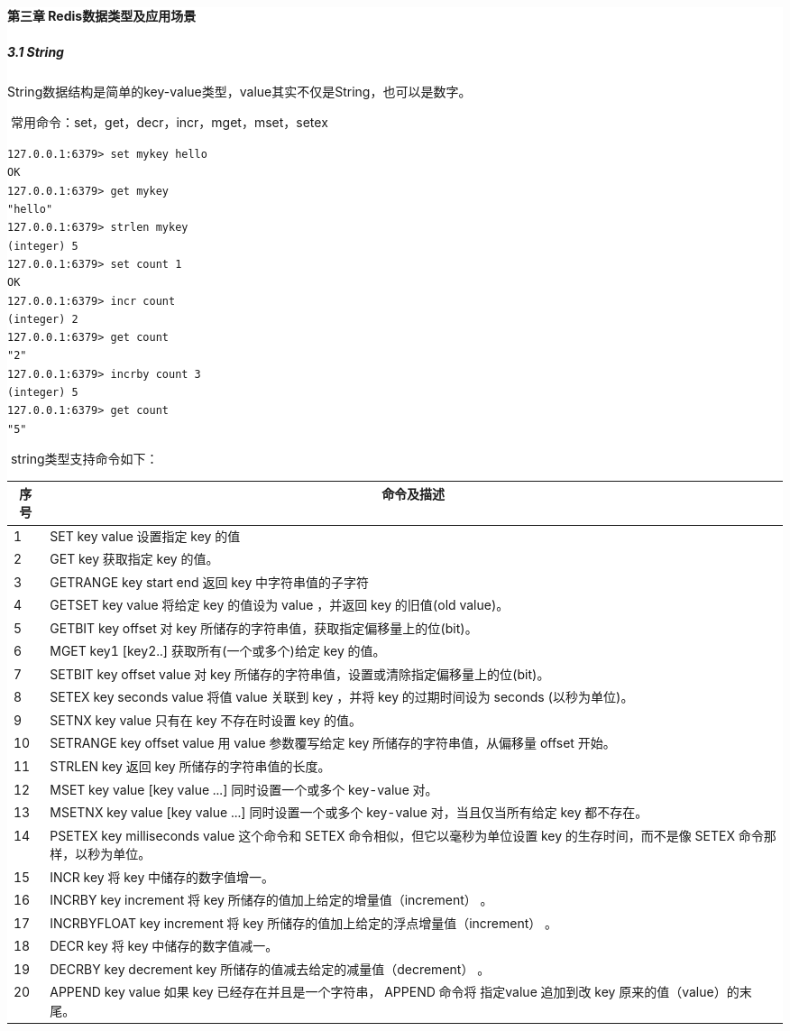 

#### 第三章 Redis数据类型及应用场景

##### 3.1 String

​	String数据结构是简单的key-value类型，value其实不仅是String，也可以是数字。

​	常用命令：set，get，decr，incr，mget，mset，setex

```redis
127.0.0.1:6379> set mykey hello
OK
127.0.0.1:6379> get mykey
"hello"
127.0.0.1:6379> strlen mykey
(integer) 5
127.0.0.1:6379> set count 1
OK
127.0.0.1:6379> incr count
(integer) 2
127.0.0.1:6379> get count
"2"
127.0.0.1:6379> incrby count 3
(integer) 5
127.0.0.1:6379> get count
"5"
```

​	string类型支持命令如下：

| **序号** | **命令及描述**                                               |
| -------- | ------------------------------------------------------------ |
| 1        | SET key value   设置指定 key 的值                            |
| 2        | GET key   获取指定 key 的值。                                |
| 3        | GETRANGE key start end   返回 key 中字符串值的子字符         |
| 4        | GETSET key value  将给定 key 的值设为 value ，并返回 key 的旧值(old value)。 |
| 5        | GETBIT key offset  对 key 所储存的字符串值，获取指定偏移量上的位(bit)。 |
| 6        | MGET key1 [key2..]  获取所有(一个或多个)给定 key 的值。      |
| 7        | SETBIT key offset value  对 key 所储存的字符串值，设置或清除指定偏移量上的位(bit)。 |
| 8        | SETEX key seconds value  将值 value 关联到 key ，并将 key 的过期时间设为 seconds (以秒为单位)。 |
| 9        | SETNX key value  只有在 key 不存在时设置 key 的值。          |
| 10       | SETRANGE key offset value  用 value 参数覆写给定 key 所储存的字符串值，从偏移量 offset 开始。 |
| 11       | STRLEN key  返回 key 所储存的字符串值的长度。                |
| 12       | MSET key value [key value ...]  同时设置一个或多个 key-value 对。 |
| 13       | MSETNX key value [key value ...]   同时设置一个或多个 key-value 对，当且仅当所有给定 key 都不存在。 |
| 14       | PSETEX key milliseconds value  这个命令和 SETEX 命令相似，但它以毫秒为单位设置 key 的生存时间，而不是像 SETEX 命令那样，以秒为单位。 |
| 15       | INCR key  将 key 中储存的数字值增一。                        |
| 16       | INCRBY key increment  将 key 所储存的值加上给定的增量值（increment） 。 |
| 17       | INCRBYFLOAT key increment  将 key 所储存的值加上给定的浮点增量值（increment） 。 |
| 18       | DECR key  将 key 中储存的数字值减一。                        |
| 19       | DECRBY key decrement  key 所储存的值减去给定的减量值（decrement） 。 |
| 20       | APPEND key value  如果 key 已经存在并且是一个字符串， APPEND 命令将 指定value 追加到改 key 原来的值（value）的末尾。 |